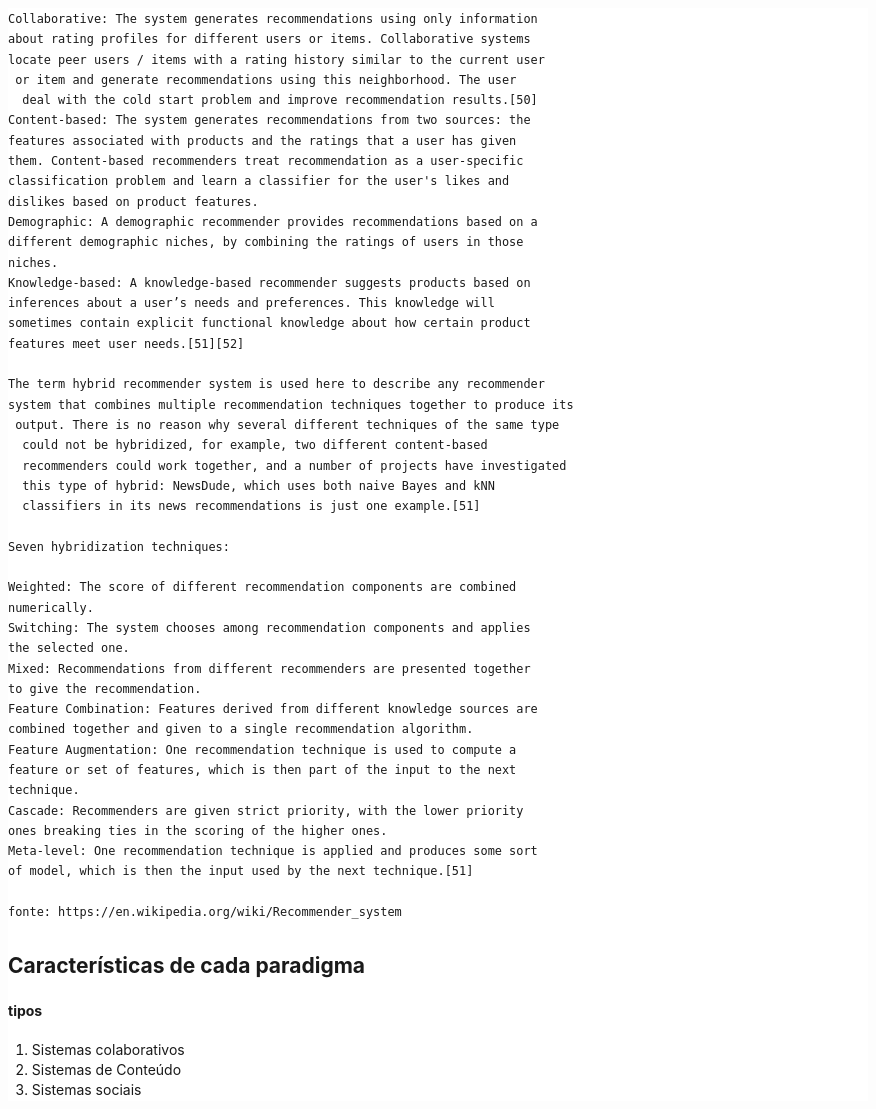
    Collaborative: The system generates recommendations using only information 
    about rating profiles for different users or items. Collaborative systems 
    locate peer users / items with a rating history similar to the current user
     or item and generate recommendations using this neighborhood. The user 
      deal with the cold start problem and improve recommendation results.[50]
    Content-based: The system generates recommendations from two sources: the 
    features associated with products and the ratings that a user has given 
    them. Content-based recommenders treat recommendation as a user-specific 
    classification problem and learn a classifier for the user's likes and 
    dislikes based on product features.
    Demographic: A demographic recommender provides recommendations based on a 
    different demographic niches, by combining the ratings of users in those 
    niches.
    Knowledge-based: A knowledge-based recommender suggests products based on 
    inferences about a user’s needs and preferences. This knowledge will 
    sometimes contain explicit functional knowledge about how certain product 
    features meet user needs.[51][52]

    The term hybrid recommender system is used here to describe any recommender 
    system that combines multiple recommendation techniques together to produce its
     output. There is no reason why several different techniques of the same type
      could not be hybridized, for example, two different content-based 
      recommenders could work together, and a number of projects have investigated 
      this type of hybrid: NewsDude, which uses both naive Bayes and kNN 
      classifiers in its news recommendations is just one example.[51]

    Seven hybridization techniques:

    Weighted: The score of different recommendation components are combined 
    numerically.
    Switching: The system chooses among recommendation components and applies 
    the selected one.
    Mixed: Recommendations from different recommenders are presented together 
    to give the recommendation.
    Feature Combination: Features derived from different knowledge sources are 
    combined together and given to a single recommendation algorithm.
    Feature Augmentation: One recommendation technique is used to compute a 
    feature or set of features, which is then part of the input to the next 
    technique.
    Cascade: Recommenders are given strict priority, with the lower priority 
    ones breaking ties in the scoring of the higher ones.
    Meta-level: One recommendation technique is applied and produces some sort 
    of model, which is then the input used by the next technique.[51]

    fonte: https://en.wikipedia.org/wiki/Recommender_system

## Características de cada paradigma
#### tipos
1. Sistemas colaborativos
2. Sistemas de Conteúdo
3. Sistemas sociais
